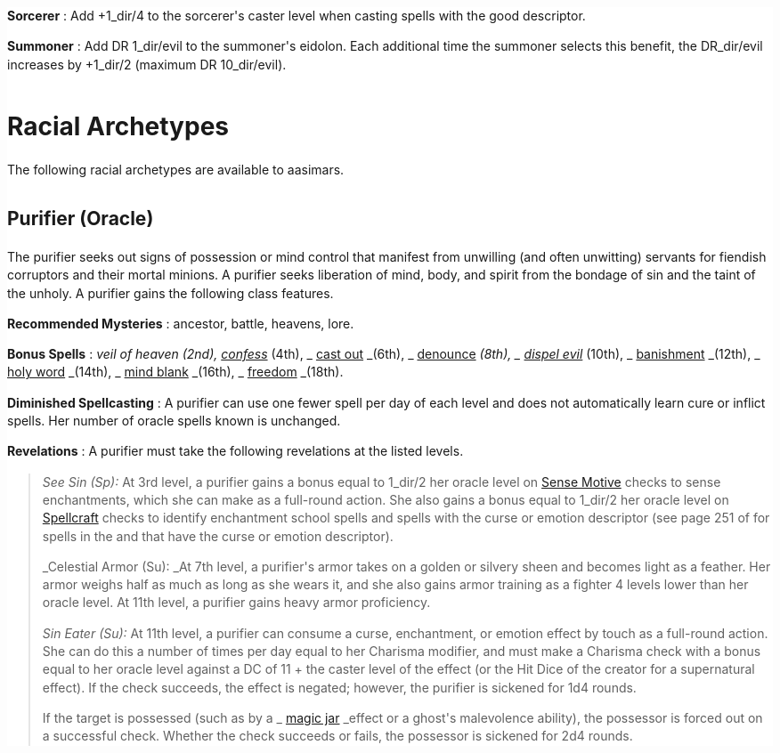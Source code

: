 **Sorcerer** : Add +1_dir/4 to the sorcerer's caster level when casting spells with the good descriptor.

**Summoner** : Add DR 1_dir/evil to the summoner's eidolon. Each additional time the summoner selects this benefit, the DR_dir/evil increases by +1_dir/2 (maximum DR 10_dir/evil).

# Racial Archetypes

The following racial archetypes are available to aasimars.

## Purifier (Oracle)

The purifier seeks out signs of possession or mind control that manifest from unwilling (and often unwitting) servants for fiendish corruptors and their mortal minions. A purifier seeks liberation of mind, body, and spirit from the bondage of sin and the taint of the unholy. A purifier gains the following class features.

**Recommended Mysteries** : ancestor, battle, heavens, lore.

**Bonus Spells** : _veil of heaven _(2nd),_ [confess](../../advanced_dir/spells_dir/confess#_confess)_ (4th), _ [cast out](../../advanced_dir/spells_dir/castOut#_cast-out) _(6th), _ [denounce](../../advanced_dir/spells_dir/denounce#_denounce) _(8th), _ [dispel evil](../../spells_dir/dispelEvil#_dispel-evil)_ (10th), _ [banishment](../../spells_dir/banishment#_banishment) _(12th), _ [holy word](../../spells_dir/holyWord#_holy-word) _(14th), _ [mind blank](../../spells_dir/mindBlank#_mind-blank) _(16th), _ [freedom](../../spells_dir/freedom#_freedom) _(18th).

**Diminished Spellcasting** : A purifier can use one fewer spell per day of each level and does not automatically learn cure or inflict spells. Her number of oracle spells known is unchanged.

**Revelations** : A purifier must take the following revelations at the listed levels.

> _See Sin (Sp):_ At 3rd level, a purifier gains a bonus equal to 1_dir/2 her oracle level on [Sense Motive](../../skills_dir/senseMotive#_sense-motive) checks to sense enchantments, which she can make as a full-round action. She also gains a bonus equal to 1_dir/2 her oracle level on [Spellcraft](../../skills_dir/spellcraft#_spellcraft) checks to identify enchantment school spells and spells with the curse or emotion descriptor (see page 251 of for spells in the and that have the curse or emotion descriptor).
> 
> _Celestial Armor (Su): _At 7th level, a purifier's armor takes on a golden or silvery sheen and becomes light as a feather. Her armor weighs half as much as long as she wears it, and she also gains armor training as a fighter 4 levels lower than her oracle level. At 11th level, a purifier gains heavy armor proficiency.
> 
> _Sin Eater (Su):_ At 11th level, a purifier can consume a curse, enchantment, or emotion effect by touch as a full-round action. She can do this a number of times per day equal to her Charisma modifier, and must make a Charisma check with a bonus equal to her oracle level against a DC of 11 + the caster level of the effect (or the Hit Dice of the creator for a supernatural effect). If the check succeeds, the effect is negated; however, the purifier is sickened for 1d4 rounds.
> 
> If the target is possessed (such as by a _ [magic jar](../../spells_dir/magicJar#_magic-jar) _effect or a ghost's malevolence ability), the possessor is forced out on a successful check. Whether the check succeeds or fails, the possessor is sickened for 2d4 rounds.
